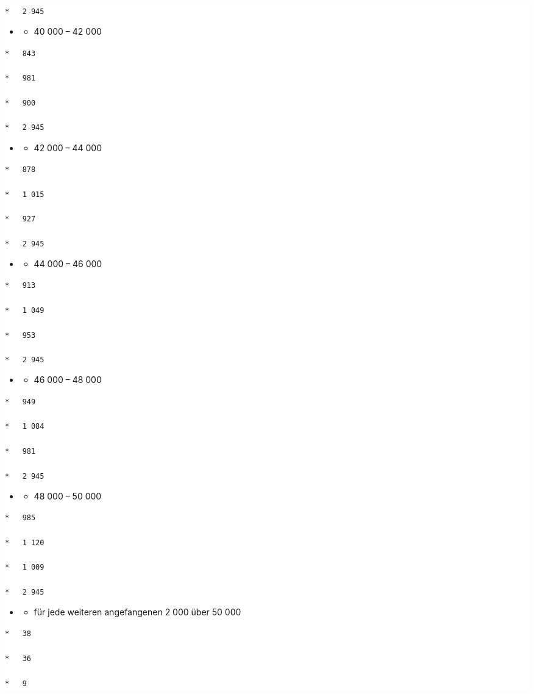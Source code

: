     *   2 945


*    *   40 000 – 42 000

    *   843

    *   981

    *   900

    *   2 945


*    *   42 000 – 44 000

    *   878

    *   1 015

    *   927

    *   2 945


*    *   44 000 – 46 000

    *   913

    *   1 049

    *   953

    *   2 945


*    *   46 000 – 48 000

    *   949

    *   1 084

    *   981

    *   2 945


*    *   48 000 – 50 000

    *   985

    *   1 120

    *   1 009

    *   2 945


*    *   für jede weiteren
        angefangenen
        2 000 über 50 000

    *   38

    *   36

    *   9
